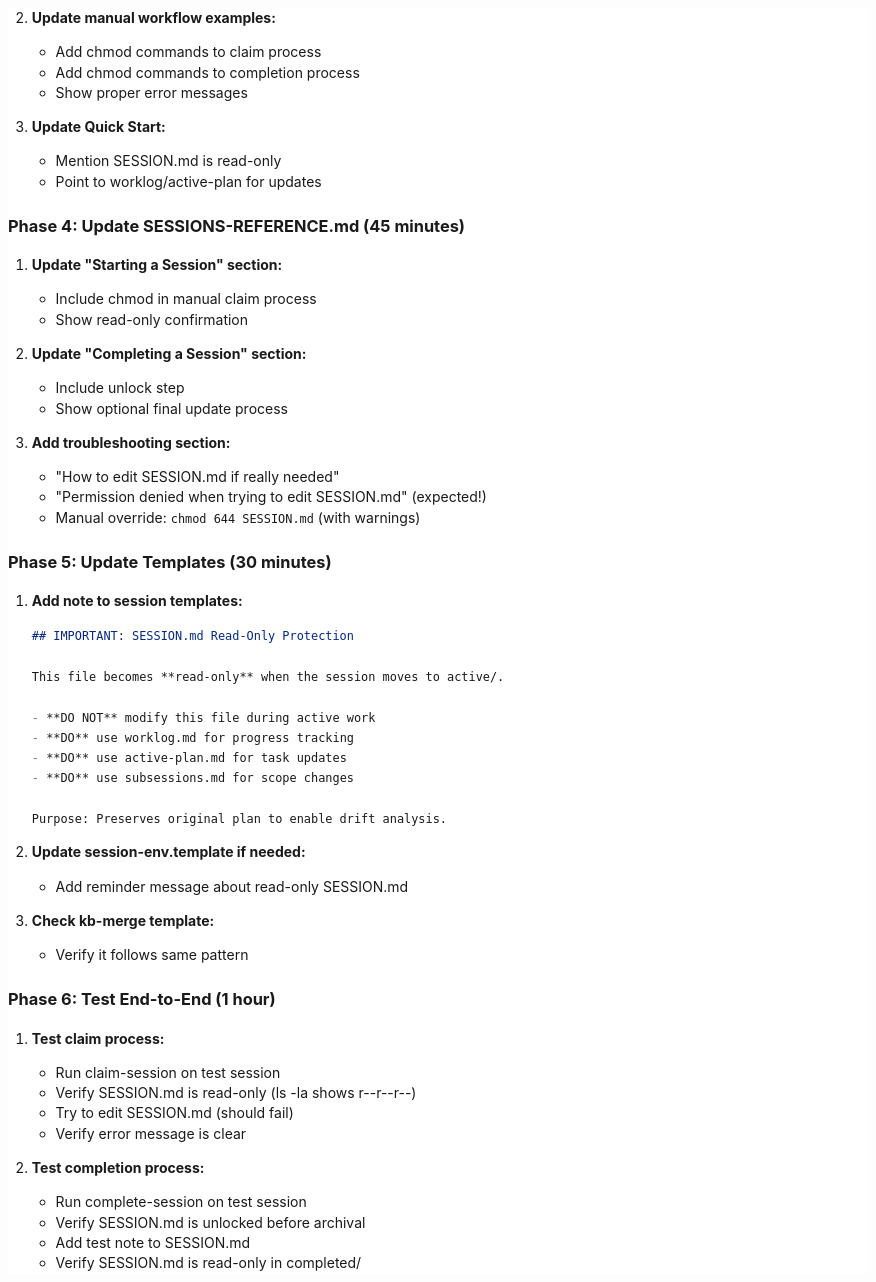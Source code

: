 2. **Update manual workflow examples:**
   - Add chmod commands to claim process
   - Add chmod commands to completion process
   - Show proper error messages

3. **Update Quick Start:**
   - Mention SESSION.md is read-only
   - Point to worklog/active-plan for updates

### Phase 4: Update SESSIONS-REFERENCE.md (45 minutes)

1. **Update "Starting a Session" section:**
   - Include chmod in manual claim process
   - Show read-only confirmation

2. **Update "Completing a Session" section:**
   - Include unlock step
   - Show optional final update process

3. **Add troubleshooting section:**
   - "How to edit SESSION.md if really needed"
   - "Permission denied when trying to edit SESSION.md" (expected!)
   - Manual override: `chmod 644 SESSION.md` (with warnings)

### Phase 5: Update Templates (30 minutes)

1. **Add note to session templates:**
   ```markdown
   ## IMPORTANT: SESSION.md Read-Only Protection
   
   This file becomes **read-only** when the session moves to active/.
   
   - **DO NOT** modify this file during active work
   - **DO** use worklog.md for progress tracking
   - **DO** use active-plan.md for task updates
   - **DO** use subsessions.md for scope changes
   
   Purpose: Preserves original plan to enable drift analysis.
   ```

2. **Update session-env.template if needed:**
   - Add reminder message about read-only SESSION.md

3. **Check kb-merge template:**
   - Verify it follows same pattern

### Phase 6: Test End-to-End (1 hour)

1. **Test claim process:**
   - Run claim-session on test session
   - Verify SESSION.md is read-only (ls -la shows r--r--r--)
   - Try to edit SESSION.md (should fail)
   - Verify error message is clear

2. **Test completion process:**
   - Run complete-session on test session
   - Verify SESSION.md is unlocked before archival
   - Add test note to SESSION.md
   - Verify SESSION.md is read-only in completed/
